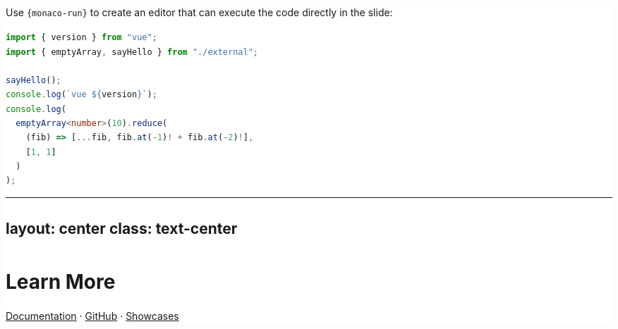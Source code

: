 Use `{monaco-run}` to create an editor that can execute the code directly in the slide:

```ts {monaco-run}
import { version } from "vue";
import { emptyArray, sayHello } from "./external";

sayHello();
console.log(`vue ${version}`);
console.log(
  emptyArray<number>(10).reduce(
    (fib) => [...fib, fib.at(-1)! + fib.at(-2)!],
    [1, 1]
  )
);
```

---
layout: center
class: text-center
---

# Learn More

[Documentation](https://sli.dev) · [GitHub](https://github.com/slidevjs/slidev) · [Showcases](https://sli.dev/resources/showcases)

<PoweredBySlidev mt-10 />
